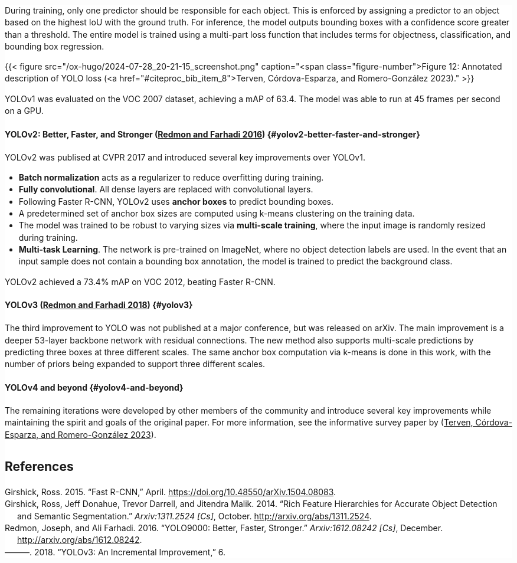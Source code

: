 During training, only one predictor should be responsible for each object. This is enforced by assigning a predictor to an object based on the highest IoU with the ground truth. For inference, the model outputs bounding boxes with a confidence score greater than a threshold. The entire model is trained using a multi-part loss function that includes terms for objectness, classification, and bounding box regression.

{{< figure src="/ox-hugo/2024-07-28_20-21-15_screenshot.png" caption="<span class=\"figure-number\">Figure 12: </span>Annotated description of YOLO loss (<a href=\"#citeproc_bib_item_8\">Terven, Córdova-Esparza, and Romero-González 2023</a>)." >}}

YOLOv1 was evaluated on the VOC 2007 dataset, achieving a mAP of 63.4. The model was able to run at 45 frames per second on a GPU.


#### YOLOv2: Better, Faster, and Stronger (<a href="#citeproc_bib_item_3">Redmon and Farhadi 2016</a>) {#yolov2-better-faster-and-stronger}

YOLOv2 was publised at CVPR 2017 and introduced several key improvements over YOLOv1.

-   **Batch normalization** acts as a regularizer to reduce overfitting during training.
-   **Fully convolutional**. All dense layers are replaced with convolutional layers.
-   Following Faster R-CNN, YOLOv2 uses **anchor boxes** to predict bounding boxes.
-   A predetermined set of anchor box sizes are computed using k-means clustering on the training data.
-   The model was trained to be robust to varying sizes via **multi-scale training**, where the input image is randomly resized during training.
-   **Multi-task Learning**. The network is pre-trained on ImageNet, where no object detection labels are used. In the event that an input sample does not contain a bounding box annotation, the model is trained to predict the background class.

YOLOv2 achieved a 73.4% mAP on VOC 2012, beating Faster R-CNN.


#### YOLOv3 (<a href="#citeproc_bib_item_4">Redmon and Farhadi 2018</a>) {#yolov3}

The third improvement to YOLO was not published at a major conference, but was released on arXiv. The main improvement is a deeper 53-layer backbone network with residual connections. The new method also supports multi-scale predictions by predicting three boxes at three different scales. The same anchor box computation via k-means is done in this work, with the number of priors being expanded to support three different scales.


#### YOLOv4 and beyond {#yolov4-and-beyond}

The remaining iterations were developed by other members of the community and introduce several key improvements while maintaining the spirit and goals of the original paper. For more information, see the informative survey paper by (<a href="#citeproc_bib_item_8">Terven, Córdova-Esparza, and Romero-González 2023</a>).

## References

<style>.csl-entry{text-indent: -1.5em; margin-left: 1.5em;}</style><div class="csl-bib-body">
  <div class="csl-entry"><a id="citeproc_bib_item_1"></a>Girshick, Ross. 2015. “Fast R-CNN,” April. <a href="https://doi.org/10.48550/arXiv.1504.08083">https://doi.org/10.48550/arXiv.1504.08083</a>.</div>
  <div class="csl-entry"><a id="citeproc_bib_item_2"></a>Girshick, Ross, Jeff Donahue, Trevor Darrell, and Jitendra Malik. 2014. “Rich Feature Hierarchies for Accurate Object Detection and Semantic Segmentation.” <i>Arxiv:1311.2524 [Cs]</i>, October. <a href="http://arxiv.org/abs/1311.2524">http://arxiv.org/abs/1311.2524</a>.</div>
  <div class="csl-entry"><a id="citeproc_bib_item_3"></a>Redmon, Joseph, and Ali Farhadi. 2016. “YOLO9000: Better, Faster, Stronger.” <i>Arxiv:1612.08242 [Cs]</i>, December. <a href="http://arxiv.org/abs/1612.08242">http://arxiv.org/abs/1612.08242</a>.</div>
  <div class="csl-entry"><a id="citeproc_bib_item_4"></a>———. 2018. “YOLOv3: An Incremental Improvement,” 6.</div>